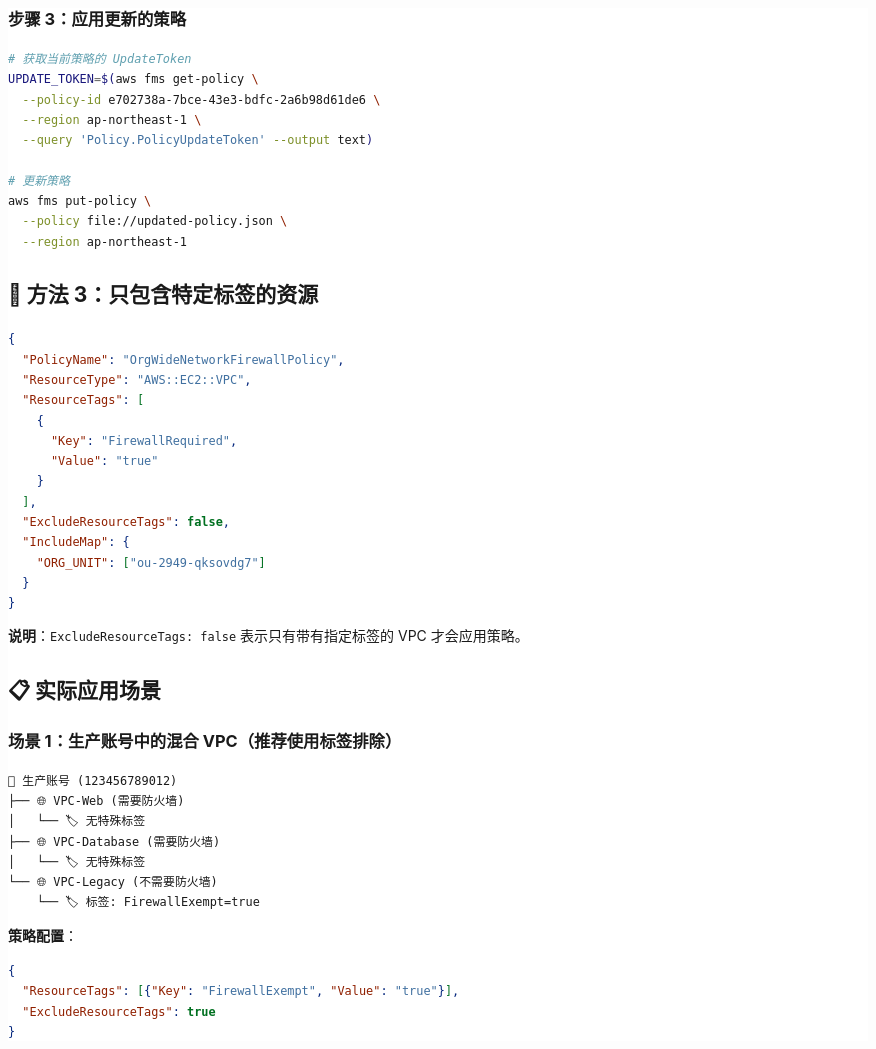 ### 步骤 3：应用更新的策略

```bash
# 获取当前策略的 UpdateToken
UPDATE_TOKEN=$(aws fms get-policy \
  --policy-id e702738a-7bce-43e3-bdfc-2a6b98d61de6 \
  --region ap-northeast-1 \
  --query 'Policy.PolicyUpdateToken' --output text)

# 更新策略
aws fms put-policy \
  --policy file://updated-policy.json \
  --region ap-northeast-1
```

## 🔧 **方法 3：只包含特定标签的资源**

```json
{
  "PolicyName": "OrgWideNetworkFirewallPolicy",
  "ResourceType": "AWS::EC2::VPC",
  "ResourceTags": [
    {
      "Key": "FirewallRequired",
      "Value": "true"
    }
  ],
  "ExcludeResourceTags": false,
  "IncludeMap": {
    "ORG_UNIT": ["ou-2949-qksovdg7"]
  }
}
```

**说明**：`ExcludeResourceTags: false` 表示只有带有指定标签的 VPC 才会应用策略。

## 📋 **实际应用场景**

### 场景 1：生产账号中的混合 VPC（推荐使用标签排除）

```
🏢 生产账号 (123456789012)
├── 🌐 VPC-Web (需要防火墙) 
│   └── 🏷️ 无特殊标签
├── 🌐 VPC-Database (需要防火墙)
│   └── 🏷️ 无特殊标签
└── 🌐 VPC-Legacy (不需要防火墙)
    └── 🏷️ 标签: FirewallExempt=true
```

**策略配置**：
```json
{
  "ResourceTags": [{"Key": "FirewallExempt", "Value": "true"}],
  "ExcludeResourceTags": true
}
```
